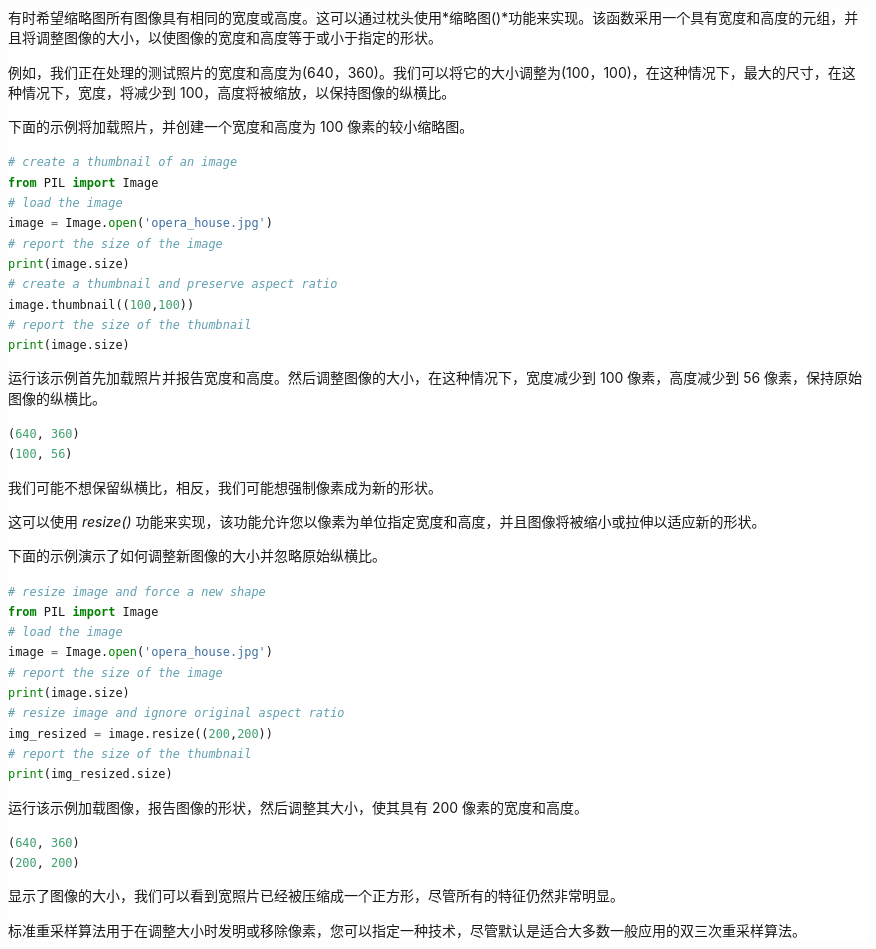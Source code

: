 有时希望缩略图所有图像具有相同的宽度或高度。这可以通过枕头使用*缩略图()*功能来实现。该函数采用一个具有宽度和高度的元组，并且将调整图像的大小，以使图像的宽度和高度等于或小于指定的形状。

例如，我们正在处理的测试照片的宽度和高度为(640，360)。我们可以将它的大小调整为(100，100)，在这种情况下，最大的尺寸，在这种情况下，宽度，将减少到 100，高度将被缩放，以保持图像的纵横比。

下面的示例将加载照片，并创建一个宽度和高度为 100 像素的较小缩略图。

```py
# create a thumbnail of an image
from PIL import Image
# load the image
image = Image.open('opera_house.jpg')
# report the size of the image
print(image.size)
# create a thumbnail and preserve aspect ratio
image.thumbnail((100,100))
# report the size of the thumbnail
print(image.size)
```

运行该示例首先加载照片并报告宽度和高度。然后调整图像的大小，在这种情况下，宽度减少到 100 像素，高度减少到 56 像素，保持原始图像的纵横比。

```py
(640, 360)
(100, 56)
```

我们可能不想保留纵横比，相反，我们可能想强制像素成为新的形状。

这可以使用 *resize()* 功能来实现，该功能允许您以像素为单位指定宽度和高度，并且图像将被缩小或拉伸以适应新的形状。

下面的示例演示了如何调整新图像的大小并忽略原始纵横比。

```py
# resize image and force a new shape
from PIL import Image
# load the image
image = Image.open('opera_house.jpg')
# report the size of the image
print(image.size)
# resize image and ignore original aspect ratio
img_resized = image.resize((200,200))
# report the size of the thumbnail
print(img_resized.size)
```

运行该示例加载图像，报告图像的形状，然后调整其大小，使其具有 200 像素的宽度和高度。

```py
(640, 360)
(200, 200)
```

显示了图像的大小，我们可以看到宽照片已经被压缩成一个正方形，尽管所有的特征仍然非常明显。

标准重采样算法用于在调整大小时发明或移除像素，您可以指定一种技术，尽管默认是适合大多数一般应用的双三次重采样算法。
